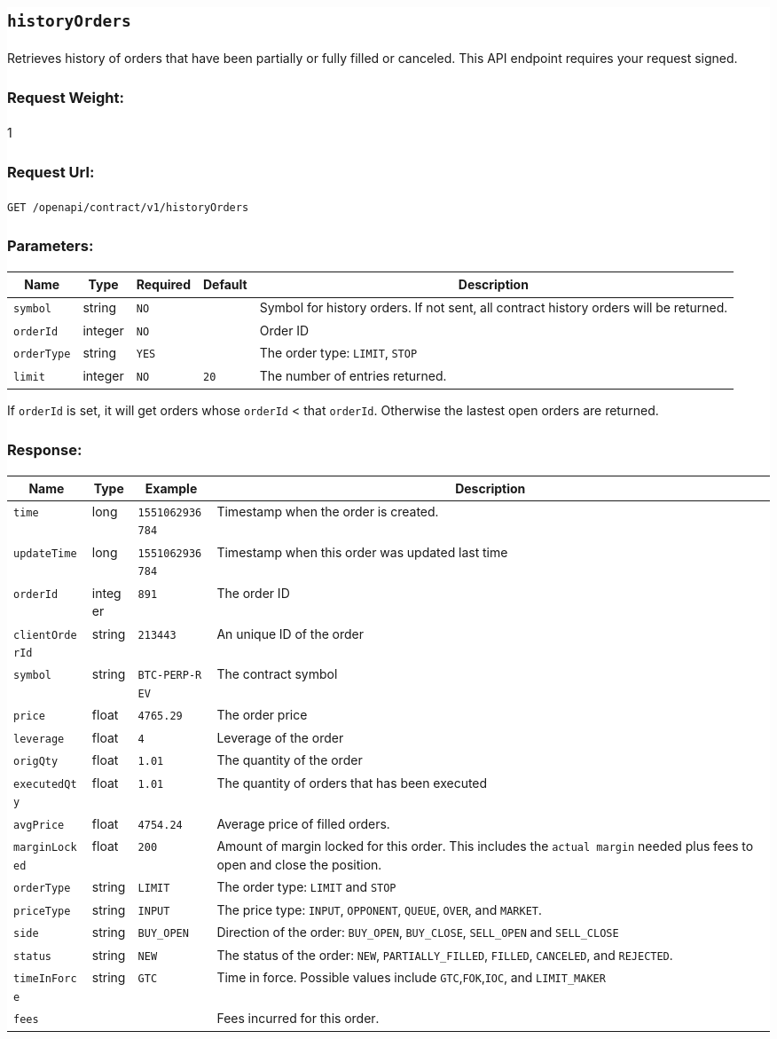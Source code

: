 ## `historyOrders`

Retrieves history of orders that have been partially or fully filled or canceled. This API endpoint requires your request signed.

### **Request Weight:**

1

### **Request Url:**
```bash
GET /openapi/contract/v1/historyOrders
```

### **Parameters:**
Name|Type|Required|Default|Description
------------ | ------------ | ------------ | ------------ | --------
`symbol`|string|`NO`||Symbol for history orders. If not sent, all contract history orders will be returned.
`orderId`|integer|`NO`|| Order ID
`orderType`|string|`YES`||The order type: `LIMIT`, `STOP`
`limit`|integer|`NO`|`20`|The number of entries returned.

If `orderId` is set, it will get orders whose `orderId` < that `orderId`. Otherwise the lastest open orders are returned.

### **Response:**
Name|Type|Example|Description
------------ | ------------ | ------------ | ------------
`time`|long|`1551062936784`|Timestamp when the order is created.
`updateTime`|long|`1551062936784`|Timestamp when this order was updated last time
`orderId`|integer|`891`|The order ID
`clientOrderId`|string|`213443`| An unique ID of the order
`symbol`|string|`BTC-PERP-REV`|The contract symbol
`price`|float|`4765.29`|The order price
`leverage`|float|`4`|Leverage of the order
`origQty`|float|`1.01`|The quantity of the order
`executedQty`|float|`1.01`|The quantity of orders that has been executed
`avgPrice`|float|`4754.24`|Average price of filled orders.
`marginLocked`|float|`200`|Amount of margin locked for this order. This includes the `actual margin` needed plus fees to open and close the position.
`orderType`|string|`LIMIT`|The order type: `LIMIT` and `STOP`
`priceType`|string|`INPUT`|The price type: `INPUT`, `OPPONENT`, `QUEUE`, `OVER`, and `MARKET`.
`side`|string|`BUY_OPEN`|Direction of the order: `BUY_OPEN`, `BUY_CLOSE`, `SELL_OPEN` and `SELL_CLOSE`
`status`|string|`NEW`|The status of the order: `NEW`, `PARTIALLY_FILLED`, `FILLED`, `CANCELED`, and `REJECTED`.
`timeInForce`|string|`GTC`|Time in force. Possible values include `GTC`,`FOK`,`IOC`, and `LIMIT_MAKER`
`fees`|||Fees incurred for this order.
